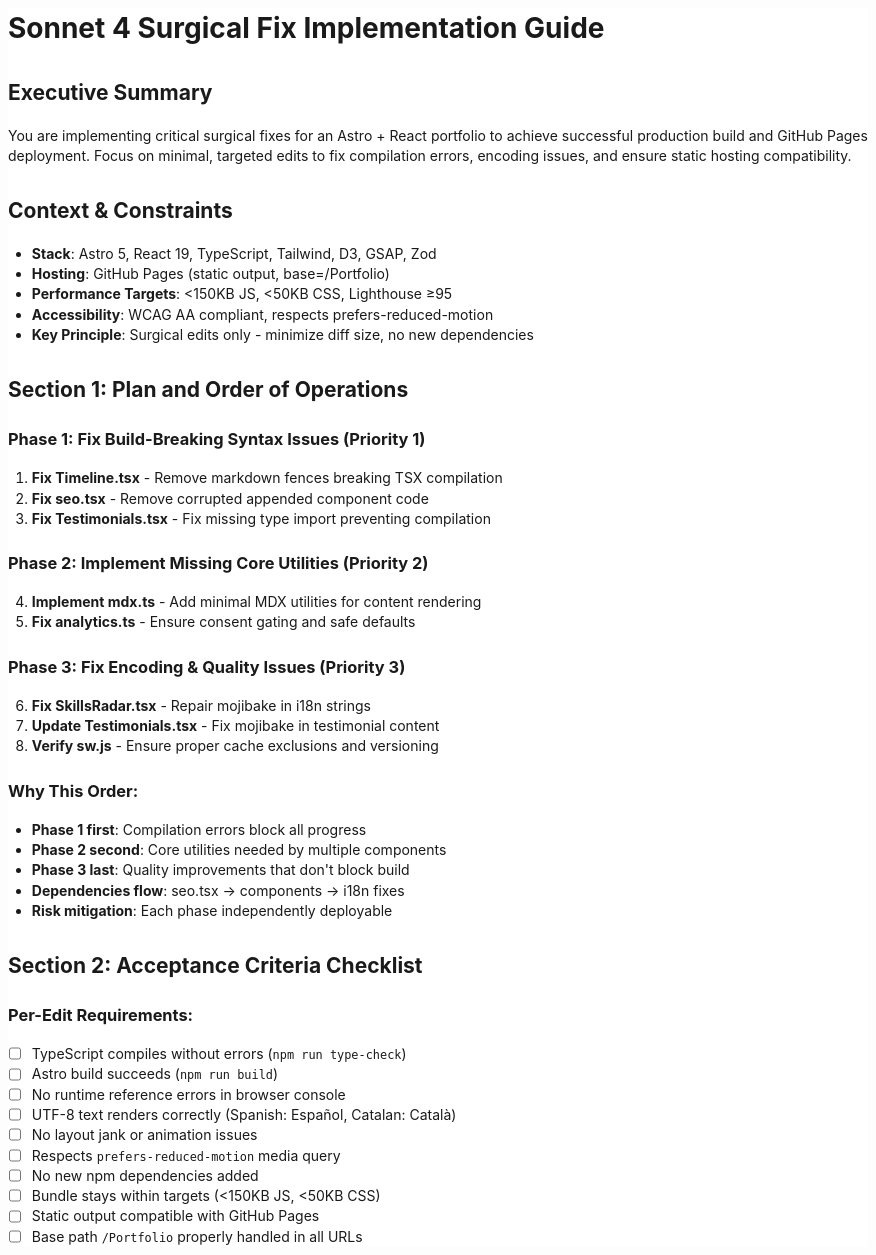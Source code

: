 # Sonnet 4 Surgical Fix Implementation Guide

## Executive Summary
You are implementing critical surgical fixes for an Astro + React portfolio to achieve successful production build and GitHub Pages deployment. Focus on minimal, targeted edits to fix compilation errors, encoding issues, and ensure static hosting compatibility.

## Context & Constraints
- **Stack**: Astro 5, React 19, TypeScript, Tailwind, D3, GSAP, Zod
- **Hosting**: GitHub Pages (static output, base=/Portfolio)
- **Performance Targets**: <150KB JS, <50KB CSS, Lighthouse ≥95
- **Accessibility**: WCAG AA compliant, respects prefers-reduced-motion
- **Key Principle**: Surgical edits only - minimize diff size, no new dependencies

## Section 1: Plan and Order of Operations

### Phase 1: Fix Build-Breaking Syntax Issues (Priority 1)
1. **Fix Timeline.tsx** - Remove markdown fences breaking TSX compilation
2. **Fix seo.tsx** - Remove corrupted appended component code
3. **Fix Testimonials.tsx** - Fix missing type import preventing compilation

### Phase 2: Implement Missing Core Utilities (Priority 2)
4. **Implement mdx.ts** - Add minimal MDX utilities for content rendering
5. **Fix analytics.ts** - Ensure consent gating and safe defaults

### Phase 3: Fix Encoding & Quality Issues (Priority 3)
6. **Fix SkillsRadar.tsx** - Repair mojibake in i18n strings
7. **Update Testimonials.tsx** - Fix mojibake in testimonial content
8. **Verify sw.js** - Ensure proper cache exclusions and versioning

### Why This Order:
- **Phase 1 first**: Compilation errors block all progress
- **Phase 2 second**: Core utilities needed by multiple components
- **Phase 3 last**: Quality improvements that don't block build
- **Dependencies flow**: seo.tsx → components → i18n fixes
- **Risk mitigation**: Each phase independently deployable

## Section 2: Acceptance Criteria Checklist

### Per-Edit Requirements:
- [ ] TypeScript compiles without errors (`npm run type-check`)
- [ ] Astro build succeeds (`npm run build`)
- [ ] No runtime reference errors in browser console
- [ ] UTF-8 text renders correctly (Spanish: Español, Catalan: Català)
- [ ] No layout jank or animation issues
- [ ] Respects `prefers-reduced-motion` media query
- [ ] No new npm dependencies added
- [ ] Bundle stays within targets (<150KB JS, <50KB CSS)
- [ ] Static output compatible with GitHub Pages
- [ ] Base path `/Portfolio` properly handled in all URLs
